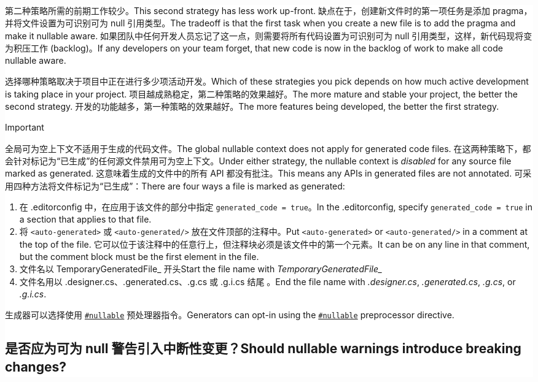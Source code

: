 <span data-ttu-id="8251e-157">第二种策略所需的前期工作较少。</span><span class="sxs-lookup"><span data-stu-id="8251e-157">This second strategy has less work up-front.</span></span> <span data-ttu-id="8251e-158">缺点在于，创建新文件时的第一项任务是添加 pragma，并将文件设置为可识别可为 null 引用类型。</span><span class="sxs-lookup"><span data-stu-id="8251e-158">The tradeoff is that the first task when you create a new file is to add the pragma and make it nullable aware.</span></span> <span data-ttu-id="8251e-159">如果团队中任何开发人员忘记了这一点，则需要将所有代码设置为可识别可为 null 引用类型，这样，新代码现将变为积压工作 (backlog)。</span><span class="sxs-lookup"><span data-stu-id="8251e-159">If any developers on your team forget, that new code is now in the backlog of work to make all code nullable aware.</span></span>

<span data-ttu-id="8251e-160">选择哪种策略取决于项目中正在进行多少项活动开发。</span><span class="sxs-lookup"><span data-stu-id="8251e-160">Which of these strategies you pick depends on how much active development is taking place in your project.</span></span> <span data-ttu-id="8251e-161">项目越成熟稳定，第二种策略的效果越好。</span><span class="sxs-lookup"><span data-stu-id="8251e-161">The more mature and stable your project, the better the second strategy.</span></span> <span data-ttu-id="8251e-162">开发的功能越多，第一种策略的效果越好。</span><span class="sxs-lookup"><span data-stu-id="8251e-162">The more features being developed, the better the first strategy.</span></span>

> [!IMPORTANT]
> <span data-ttu-id="8251e-163">全局可为空上下文不适用于生成的代码文件。</span><span class="sxs-lookup"><span data-stu-id="8251e-163">The global nullable context does not apply for generated code files.</span></span> <span data-ttu-id="8251e-164">在这两种策略下，都会针对标记为“已生成”的任何源文件禁用可为空上下文。</span><span class="sxs-lookup"><span data-stu-id="8251e-164">Under either strategy, the nullable context is *disabled* for any source file marked as generated.</span></span> <span data-ttu-id="8251e-165">这意味着生成的文件中的所有 API 都没有批注。</span><span class="sxs-lookup"><span data-stu-id="8251e-165">This means any APIs in generated files are not annotated.</span></span> <span data-ttu-id="8251e-166">可采用四种方法将文件标记为“已生成”：</span><span class="sxs-lookup"><span data-stu-id="8251e-166">There are four ways a file is marked as generated:</span></span>
>
> 1. <span data-ttu-id="8251e-167">在 .editorconfig 中，在应用于该文件的部分中指定 `generated_code = true`。</span><span class="sxs-lookup"><span data-stu-id="8251e-167">In the .editorconfig, specify `generated_code = true` in a section that applies to that file.</span></span>
> 1. <span data-ttu-id="8251e-168">将 `<auto-generated>` 或 `<auto-generated/>` 放在文件顶部的注释中。</span><span class="sxs-lookup"><span data-stu-id="8251e-168">Put `<auto-generated>` or `<auto-generated/>` in a comment at the top of the file.</span></span> <span data-ttu-id="8251e-169">它可以位于该注释中的任意行上，但注释块必须是该文件中的第一个元素。</span><span class="sxs-lookup"><span data-stu-id="8251e-169">It can be on any line in that comment, but the comment block must be the first element in the file.</span></span>
> 1. <span data-ttu-id="8251e-170">文件名以 TemporaryGeneratedFile_ 开头</span><span class="sxs-lookup"><span data-stu-id="8251e-170">Start the file name with *TemporaryGeneratedFile_*</span></span>
> 1. <span data-ttu-id="8251e-171">文件名用以 .designer.cs、.generated.cs、.g.cs 或 .g.i.cs 结尾   。</span><span class="sxs-lookup"><span data-stu-id="8251e-171">End the file name with *.designer.cs*, *.generated.cs*, *.g.cs*, or *.g.i.cs*.</span></span>
>
> <span data-ttu-id="8251e-172">生成器可以选择使用 [`#nullable`](language-reference/preprocessor-directives.md#nullable-context) 预处理器指令。</span><span class="sxs-lookup"><span data-stu-id="8251e-172">Generators can opt-in using the [`#nullable`](language-reference/preprocessor-directives.md#nullable-context) preprocessor directive.</span></span>

## <a name="should-nullable-warnings-introduce-breaking-changes"></a><span data-ttu-id="8251e-173">是否应为可为 null 警告引入中断性变更？</span><span class="sxs-lookup"><span data-stu-id="8251e-173">Should nullable warnings introduce breaking changes?</span></span>
